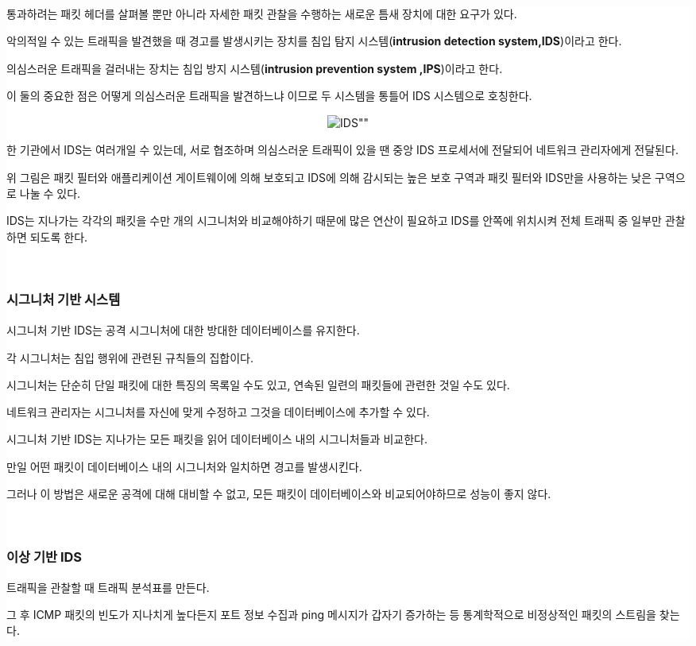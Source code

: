 통과하려는 패킷 헤더를 살펴볼 뿐만 아니라 자세한 패킷 관찰을 수행하는 새로운 틈새 장치에 대한 요구가 있다.

악의적일 수 있는 트래픽을 발견했을 때 경고를 발생시키는 장치를 침입 탐지 시스템(**intrusion detection system,IDS**)이라고 한다.

의심스러운 트래픽을 걸러내는 장치는 침입 방지 시스템(**intrusion prevention system ,IPS**)이라고 한다.

이 둘의 중요한 점은 어떻게 의심스러운 트래픽을 발견하느냐 이므로 두 시스템을 통틀어 IDS 시스템으로 호칭한다.

<p align="center"><img width="500" src="https://user-images.githubusercontent.com/76640167/218083738-b32b455d-c9c3-421c-9e8b-be449923b355.png" alt=IDS""></p>


한 기관에서 IDS는 여러개일 수 있는데, 서로 협조하며 의심스러운 트래픽이 있을 땐 중앙 IDS 프로세서에 전달되어 네트워크 관리자에게 전달된다.

위 그림은 패킷 필터와 애플리케이션 게이트웨이에 의해 보호되고 IDS에 의해 감시되는 높은 보호 구역과 패킷 필터와 IDS만을 사용하는 낮은 구역으로 나눌 수 있다.

IDS는 지나가는 각각의 패킷을 수만 개의 시그니처와 비교해야하기 때문에 많은 연산이 필요하고 IDS를 안쪽에 위치시켜 전체 트래픽 중 일부만 관찰하면 되도록 한다.

<br/>

### 시그니처 기반 시스템

시그니처 기반 IDS는 공격 시그니처에 대한 방대한 데이터베이스를 유지한다.

각 시그니처는 침입 행위에 관련된 규칙들의 집합이다.

시그니처는 단순히 단일 패킷에 대한 특징의 목록일 수도 있고, 연속된 일련의 패킷들에 관련한 것일 수도 있다.

네트워크 관리자는 시그니처를 자신에 맞게 수정하고 그것을 데이터베이스에 추가할 수 있다.

시그니처 기반 IDS는 지나가는 모든 패킷을 읽어 데이터베이스 내의 시그니처들과 비교한다.

만일 어떤 패킷이 데이터베이스 내의 시그니처와 일치하면 경고를 발생시킨다.

그러나 이 방법은 새로운 공격에 대해 대비할 수 없고, 모든 패킷이 데이터베이스와 비교되어야하므로 성능이 좋지 않다.

<br/>

### 이상 기반 IDS

트래픽을 관찰할 때 트래픽 분석표를 만든다.

그 후 ICMP 패킷의 빈도가 지나치게 높다든지 포트 정보 수집과 ping 메시지가 갑자기 증가하는 등 통계학적으로 비정상적인 패킷의 스트림을 찾는다.
